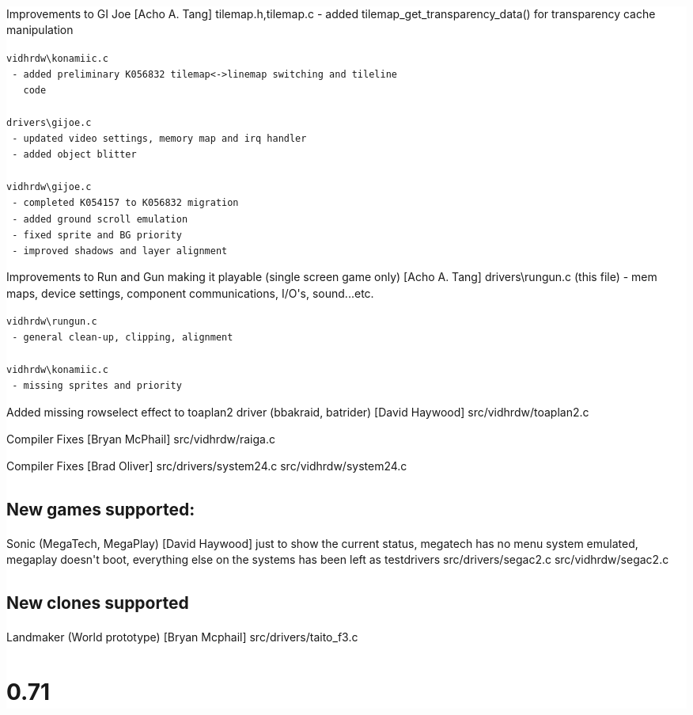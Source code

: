 Improvements to GI Joe [Acho A. Tang]
	tilemap.h,tilemap.c
	 - added tilemap_get_transparency_data() for transparency cache
	   manipulation

	vidhrdw\konamiic.c
	 - added preliminary K056832 tilemap<->linemap switching and tileline
	   code

	drivers\gijoe.c
	 - updated video settings, memory map and irq handler
	 - added object blitter

	vidhrdw\gijoe.c
	 - completed K054157 to K056832 migration
	 - added ground scroll emulation
	 - fixed sprite and BG priority
	 - improved shadows and layer alignment

Improvements to Run and Gun making it playable (single screen game only) [Acho A. Tang]
	drivers\rungun.c (this file)
	 - mem maps, device settings, component communications, I/O's, sound...etc.

	vidhrdw\rungun.c
	 - general clean-up, clipping, alignment

	vidhrdw\konamiic.c
	 - missing sprites and priority

Added missing rowselect effect to toaplan2 driver (bbakraid, batrider) [David Haywood]
	src/vidhrdw/toaplan2.c

Compiler Fixes [Bryan McPhail]
	src/vidhrdw/raiga.c

Compiler Fixes [Brad Oliver]
	src/drivers/system24.c
	src/vidhrdw/system24.c

New games supported:
--------------------

Sonic (MegaTech, MegaPlay) [David Haywood]
	just to show the current status, megatech has no menu system emulated, megaplay doesn't boot,
        everything else on the systems has been left as testdrivers
	src/drivers/segac2.c
	src/vidhrdw/segac2.c


New clones supported
--------------------

Landmaker (World prototype) [Bryan Mcphail]
	src/drivers/taito_f3.c


# 0.71
